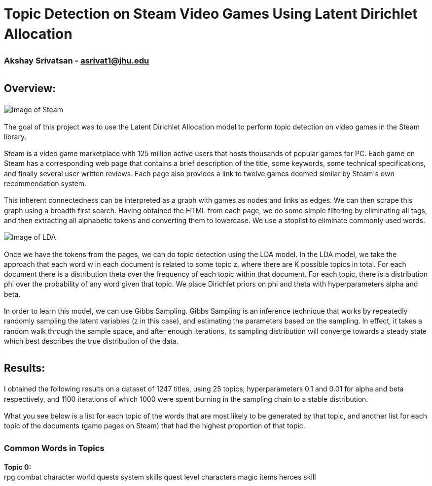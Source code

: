 # Topic Detection on Steam Video Games Using Latent Dirichlet Allocation
### Akshay Srivatsan - asrivat1@jhu.edu

## Overview:

![Image of Steam](http://img2.wikia.nocookie.net/__cb20110823175948/logopedia/images/a/ae/Steam_logo.svg)

The goal of this project was to use the Latent Dirichlet Allocation model to perform topic detection on video games in the Steam library.

Steam is a video game marketplace with 125 million active users that hosts thousands of popular games for PC. Each game on Steam has a corresponding web page that contains a brief description of the title, some keywords, some technical specifications, and finally several user written reviews. Each page also provides a link to twelve games deemed similar by Steam's own recommendation system.

This inherent connectedness can be interpreted as a graph with games as nodes and links as edges. We can then scrape this graph using a breadth first search. Having obtained the HTML from each page, we do some simple filtering by eliminating all tags, and then extracting all alphabetic tokens and converting them to lowercase. We use a stoplist to eliminate commonly used words.

![Image of LDA](http://upload.wikimedia.org/wikipedia/commons/4/4d/Smoothed_LDA.png)

Once we have the tokens from the pages, we can do topic detection using the LDA model. In the LDA model, we take the approach that each word w in each document is related to some topic z, where there are K possible topics in total. For each document there is a distribution theta over the frequency of each topic within that document. For each topic, there is a distribution phi over the probability of any word given that topic. We place Dirichlet priors on phi and theta with hyperparameters alpha and beta.

In order to learn this model, we can use Gibbs Sampling. Gibbs Sampling is an inference technique that works by repeatedly randomly sampling the latent variables (z in this case), and estimating the parameters based on the sampling. In effect, it takes a random walk through the sample space, and after enough iterations, its sampling distribution will converge towards a steady state which best describes the true distribution of the data.

## Results:

I obtained the following results on a dataset of 1247 titles, using 25 topics, hyperparameters 0.1 and 0.01 for alpha and beta respectively, and 1100 iterations of which 1000 were spent burning in the sampling chain to a stable distribution.

What you see below is a list for each topic of the words that are most likely to be generated by that topic, and another list for each topic of the documents (game pages on Steam) that had the highest proportion of that topic.

### Common Words in Topics

**Topic 0:**  
rpg
combat
character
world
quests
system
skills
quest
level
characters
magic
items
heroes
skill